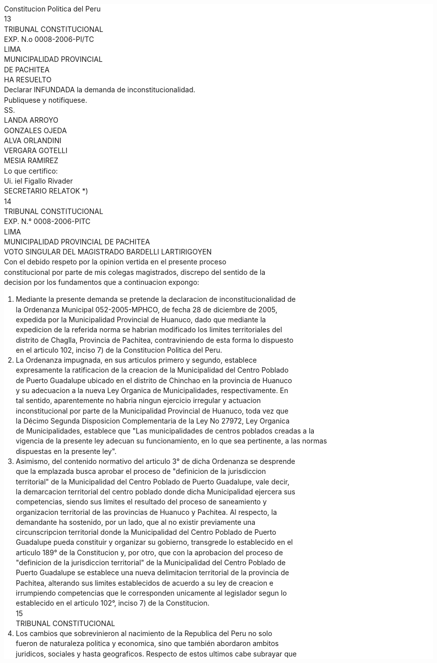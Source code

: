 Constitucion Politica del Peru  
13  
TRIBUNAL CONSTITUCIONAL  
EXP. N.o 0008-2006-PI/TC  
LIMA  
MUNICIPALIDAD PROVINCIAL  
DE PACHITEA  
HA RESUELTO  
Declarar INFUNDADA la demanda de inconstitucionalidad.  
Publiquese y notifiquese.  
SS.  
LANDA ARROYO  
GONZALES OJEDA  
ALVA ORLANDINI  
VERGARA GOTELLI  
MESIA RAMIREZ  
Lo que certifico:  
Ui. iel Figallo Rivader  
SECRETARIO RELATOK *)  
14  
TRIBUNAL CONSTITUCIONAL  
EXP. N.° 0008-2006-PITC  
LIMA  
MUNICIPALIDAD PROVINCIAL DE PACHITEA  
VOTO SINGULAR DEL MAGISTRADO BARDELLI LARTIRIGOYEN  
Con el debido respeto por la opinion vertida en el presente proceso  
constitucional por parte de mis colegas magistrados, discrepo del sentido de la  
decision por los fundamentos que a continuacion expongo:  
1. Mediante la presente demanda se pretende la declaracion de inconstitucionalidad de  
la Ordenanza Municipal 052-2005-MPHCO, de fecha 28 de diciembre de 2005,  
expedida por la Municipalidad Provincial de Huanuco, dado que mediante la  
expedicion de la referida norma se habrian modificado los limites territoriales del  
distrito de Chaglla, Provincia de Pachitea, contraviniendo de esta forma lo dispuesto  
en el articulo 102, inciso 7) de la Constitucion Politica del Peru.  
2. La Ordenanza impugnada, en sus articulos primero y segundo, establece  
expresamente la ratificacion de la creacion de la Municipalidad del Centro Poblado  
de Puerto Guadalupe ubicado en el distrito de Chinchao en la provincia de Huanuco  
y su adecuacion a la nueva Ley Organica de Municipalidades, respectivamente. En  
tal sentido, aparentemente no habria ningun ejercicio irregular y actuacion  
inconstitucional por parte de la Municipalidad Provincial de Huanuco, toda vez que  
la Décimo Segunda Disposicion Complementaria de la Ley No 27972, Ley Organica  
de Municipalidades, establece que "Las municipalidades de centros poblados creadas a la  
vigencia de la presente ley adecuan su funcionamiento, en lo que sea pertinente, a las normas  
dispuestas en la presente ley".  
3. Asimismo, del contenido normativo del articulo 3° de dicha Ordenanza se desprende  
que la emplazada busca aprobar el proceso de "definicion de la jurisdiccion  
territorial" de la Municipalidad del Centro Poblado de Puerto Guadalupe, vale decir,  
la demarcacion territorial del centro poblado donde dicha Municipalidad ejercera sus  
competencias, siendo sus limites el resultado del proceso de saneamiento y  
organizacion territorial de las provincias de Huanuco y Pachitea. Al respecto, la  
demandante ha sostenido, por un lado, que al no existir previamente una  
circunscripcion territorial donde la Municipalidad del Centro Poblado de Puerto  
Guadalupe pueda constituir y organizar su gobierno, transgrede lo establecido en el  
articulo 189° de la Constitucion y, por otro, que con la aprobacion del proceso de  
"definicion de la jurisdiccion territorial" de la Municipalidad del Centro Poblado de  
Puerto Guadalupe se establece una nueva delimitacion territorial de la provincia de  
Pachitea, alterando sus limites establecidos de acuerdo a su ley de creacion e  
irrumpiendo competencias que le corresponden unicamente al legislador segun lo  
establecido en el articulo 102°, inciso 7) de la Constitucion.  
15  
TRIBUNAL CONSTITUCIONAL  
4. Los cambios que sobrevinieron al nacimiento de la Republica del Peru no solo  
fueron de naturaleza politica y economica, sino que también abordaron ambitos  
juridicos, sociales y hasta geograficos. Respecto de estos ultimos cabe subrayar que  